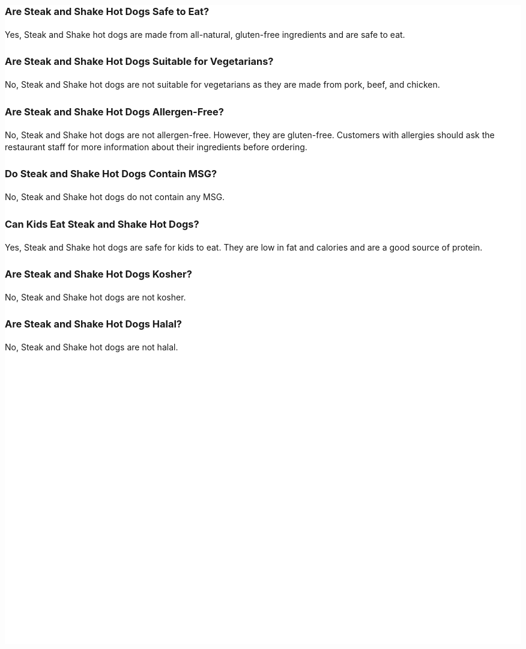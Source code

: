 <h3>Are Steak and Shake Hot Dogs Safe to Eat?</h3>
Yes, Steak and Shake hot dogs are made from all-natural, gluten-free ingredients and are safe to eat. 

<h3>Are Steak and Shake Hot Dogs Suitable for Vegetarians?</h3>
No, Steak and Shake hot dogs are not suitable for vegetarians as they are made from pork, beef, and chicken. 

<h3>Are Steak and Shake Hot Dogs Allergen-Free?</h3>
No, Steak and Shake hot dogs are not allergen-free. However, they are gluten-free. Customers with allergies should ask the restaurant staff for more information about their ingredients before ordering. 

<h3>Do Steak and Shake Hot Dogs Contain MSG?</h3>
No, Steak and Shake hot dogs do not contain any MSG. 

<h3>Can Kids Eat Steak and Shake Hot Dogs?</h3>
Yes, Steak and Shake hot dogs are safe for kids to eat. They are low in fat and calories and are a good source of protein. 

<h3>Are Steak and Shake Hot Dogs Kosher?</h3>
No, Steak and Shake hot dogs are not kosher. 

<h3>Are Steak and Shake Hot Dogs Halal?</h3>
No, Steak and Shake hot dogs are not halal.

<div style="position: relative; padding-bottom: 56.25%; overflow: hidden"><iframe src="https://www.youtube.com/embed/R_u3MClakLE" frameborder="0" allow="accelerometer; autoplay; clipboard-write; encrypted-media; gyroscope; picture-in-picture; web-share" allowfullscreen style="position: absolute; top: 0; left: 0; width: 100%; height: 100%;"></iframe>
</div>